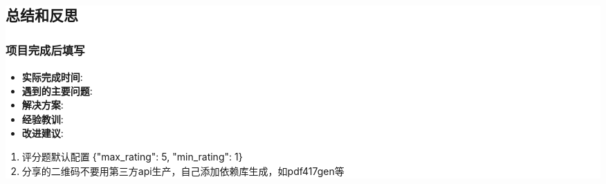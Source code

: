 ## 总结和反思

### 项目完成后填写
- **实际完成时间**: 
- **遇到的主要问题**: 
- **解决方案**: 
- **经验教训**: 
- **改进建议**:



1. 评分题默认配置 {"max_rating": 5, "min_rating": 1}
2. 分享的二维码不要用第三方api生产，自己添加依赖库生成，如pdf417gen等